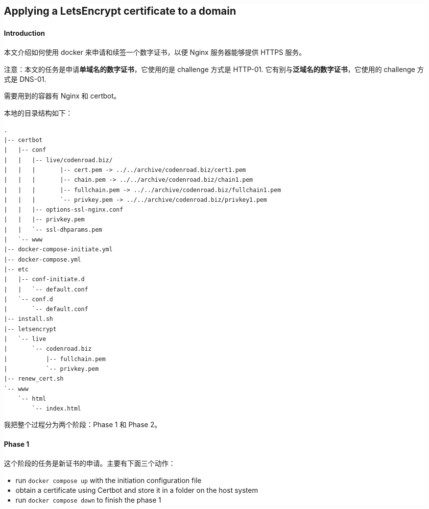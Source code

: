 ## Applying a LetsEncrypt certificate to a domain

#### Introduction

本文介绍如何使用 docker 来申请和续签一个数字证书，以便 Nginx 服务器能够提供
HTTPS 服务。

注意：本文的任务是申请**单域名的数字证书**，它使用的是 challenge 方式是 HTTP-01.
它有别与**泛域名的数字证书**，它使用的 challenge 方式是 DNS-01.

需要用到的容器有 Nginx 和 certbot。

本地的目录结构如下：

```
.
|-- certbot
|   |-- conf
|   |   |-- live/codenroad.biz/
|   |   |       |-- cert.pem -> ../../archive/codenroad.biz/cert1.pem
|   |   |       |-- chain.pem -> ../../archive/codenroad.biz/chain1.pem
|   |   |       |-- fullchain.pem -> ../../archive/codenroad.biz/fullchain1.pem
|   |   |       `-- privkey.pem -> ../../archive/codenroad.biz/privkey1.pem
|   |   |-- options-ssl-nginx.conf
|   |   |-- privkey.pem
|   |   `-- ssl-dhparams.pem
|   `-- www
|-- docker-compose-initiate.yml
|-- docker-compose.yml
|-- etc
|   |-- conf-initiate.d
|   |   `-- default.conf
|   `-- conf.d
|       `-- default.conf
|-- install.sh
|-- letsencrypt
|   `-- live
|       `-- codenroad.biz
|           |-- fullchain.pem
|           `-- privkey.pem
|-- renew_cert.sh
`-- www
    `-- html
        `-- index.html
```

我把整个过程分为两个阶段：Phase 1 和 Phase 2。

#### Phase 1

这个阶段的任务是新证书的申请。主要有下面三个动作：

- run `docker compose up` with the initiation configuration file
- obtain a certificate using Certbot and store it in a folder on the host system
- run `docker compose down` to finish the phase 1

